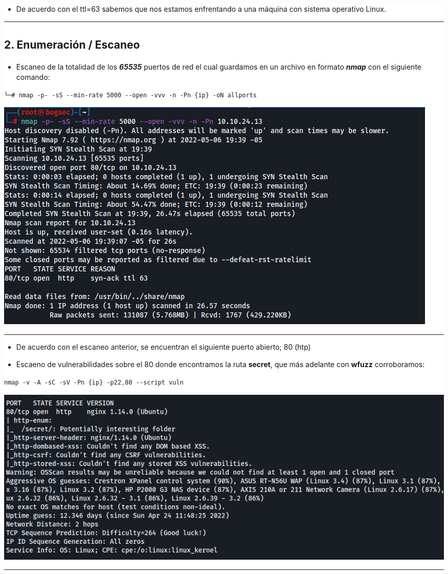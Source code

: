 - De acuerdo con el ttl=63 sabemos que nos estamos enfrentando a una máquina con sistema operativo Linux.

---

## 2. Enumeración / Escaneo

- Escaneo de la totalidad de los **_65535_** puertos de red el cual guardamos en un archivo en formato **_nmap_** con el siguiente comando:

```css
└─# nmap -p- -sS --min-rate 5000 --open -vvv -n -Pn {ip} -oN allports
```

![nmap_allports](/assets/images/thm-writeup-glitch/glitch_nmap_allports.png)

---

- De acuerdo con el escaneo anterior, se encuentran el siguiente puerto abierto; 80 (htp)

- Escaeno de vulnerabilidades sobre el 80 donde encontramos la ruta **secret**, que más adelante con **wfuzz** corroboramos:

```css
nmap -v -A -sC -sV -Pn {ip} -p22,80 --script vuln
```

![nmap_allports](/assets/images/thm-writeup-glitch/glitch_nmap_vuln.png)

---